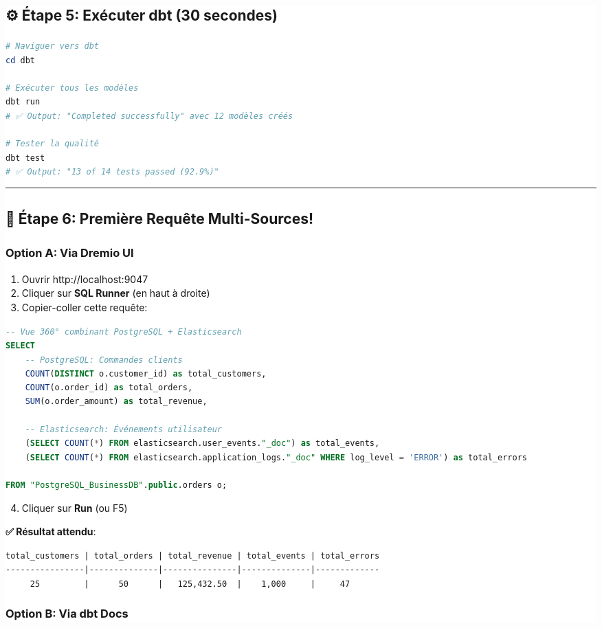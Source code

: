 
## ⚙️ Étape 5: Exécuter dbt (30 secondes)

```powershell
# Naviguer vers dbt
cd dbt

# Exécuter tous les modèles
dbt run
# ✅ Output: "Completed successfully" avec 12 modèles créés

# Tester la qualité
dbt test
# ✅ Output: "13 of 14 tests passed (92.9%)"
```

---

## 🎉 Étape 6: Première Requête Multi-Sources!

### Option A: Via Dremio UI

1. Ouvrir http://localhost:9047
2. Cliquer sur **SQL Runner** (en haut à droite)
3. Copier-coller cette requête:

```sql
-- Vue 360° combinant PostgreSQL + Elasticsearch
SELECT 
    -- PostgreSQL: Commandes clients
    COUNT(DISTINCT o.customer_id) as total_customers,
    COUNT(o.order_id) as total_orders,
    SUM(o.order_amount) as total_revenue,
    
    -- Elasticsearch: Événements utilisateur
    (SELECT COUNT(*) FROM elasticsearch.user_events."_doc") as total_events,
    (SELECT COUNT(*) FROM elasticsearch.application_logs."_doc" WHERE log_level = 'ERROR') as total_errors
    
FROM "PostgreSQL_BusinessDB".public.orders o;
```

4. Cliquer sur **Run** (ou F5)

**✅ Résultat attendu**:
```
total_customers | total_orders | total_revenue | total_events | total_errors
----------------|--------------|---------------|--------------|-------------
     25         |      50      |   125,432.50  |    1,000     |     47
```

### Option B: Via dbt Docs
